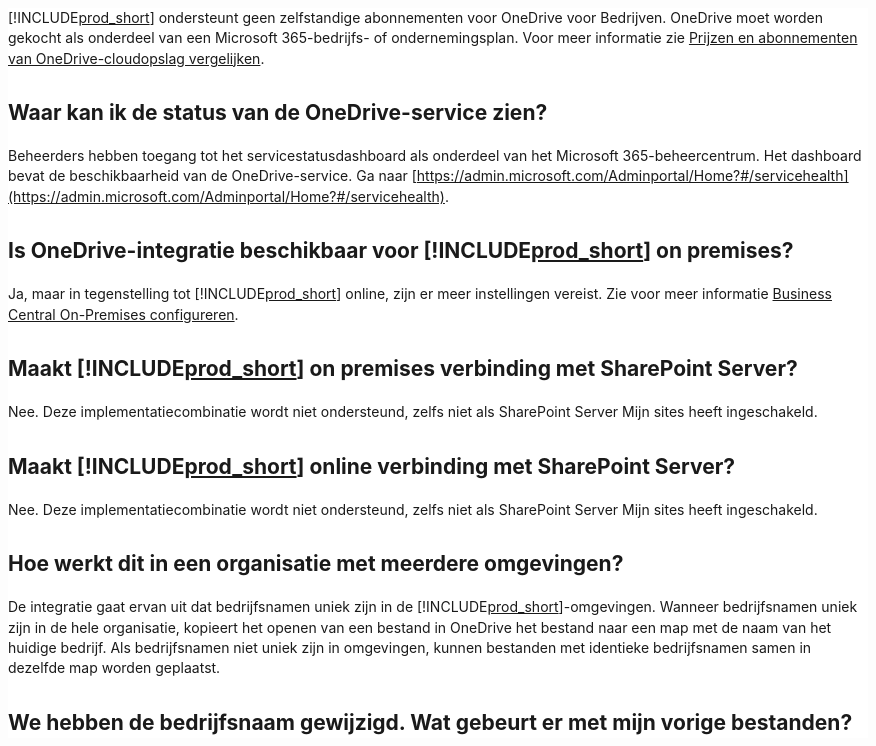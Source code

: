 [!INCLUDE[prod_short](includes/prod_short.md)] ondersteunt geen zelfstandige abonnementen voor OneDrive voor Bedrijven. OneDrive moet worden gekocht als onderdeel van een Microsoft 365-bedrijfs- of ondernemingsplan. Voor meer informatie zie [Prijzen en abonnementen van OneDrive-cloudopslag vergelijken](https://www.microsoft.com/microsoft-365/onedrive/compare-onedrive-plans?market=af&activetab=tab:primaryr2).  

## <a name="where-can-i-see-onedrive-service-health"></a>Waar kan ik de status van de OneDrive-service zien?

Beheerders hebben toegang tot het servicestatusdashboard als onderdeel van het Microsoft 365-beheercentrum. Het dashboard bevat de beschikbaarheid van de OneDrive-service. Ga naar [https://admin.microsoft.com/Adminportal/Home?#/servicehealth](https://admin.microsoft.com/Adminportal/Home?#/servicehealth).
 
## <a name="is-onedrive-integration-available-to--on-premises"></a>Is OneDrive-integratie beschikbaar voor [!INCLUDE[prod_short](includes/prod_short.md)] on premises?

Ja, maar in tegenstelling tot [!INCLUDE[prod_short](includes/prod_short.md)] online, zijn er meer instellingen vereist. Zie voor meer informatie [Business Central On-Premises configureren](admin-onedrive-integration-onpremises.md).  

## <a name="does--on-premises-connect-with-sharepoint-server"></a>Maakt [!INCLUDE[prod_short](includes/prod_short.md)] on premises verbinding met SharePoint Server?

Nee. Deze implementatiecombinatie wordt niet ondersteund, zelfs niet als SharePoint Server Mijn sites heeft ingeschakeld.  

## <a name="does--online-connect-with-sharepoint-server"></a>Maakt [!INCLUDE[prod_short](includes/prod_short.md)] online verbinding met SharePoint Server?

Nee. Deze implementatiecombinatie wordt niet ondersteund, zelfs niet als SharePoint Server Mijn sites heeft ingeschakeld.  

## <a name="how-does-this-work-in-an-organization-with-multiple-environments"></a>Hoe werkt dit in een organisatie met meerdere omgevingen?

De integratie gaat ervan uit dat bedrijfsnamen uniek zijn in de [!INCLUDE[prod_short](includes/prod_short.md)]-omgevingen. Wanneer bedrijfsnamen uniek zijn in de hele organisatie, kopieert het openen van een bestand in OneDrive het bestand naar een map met de naam van het huidige bedrijf. Als bedrijfsnamen niet uniek zijn in omgevingen, kunnen bestanden met identieke bedrijfsnamen samen in dezelfde map worden geplaatst.  

## <a name="weve-changed-company-name-what-happens-to-my-previous-files"></a>We hebben de bedrijfsnaam gewijzigd. Wat gebeurt er met mijn vorige bestanden?
